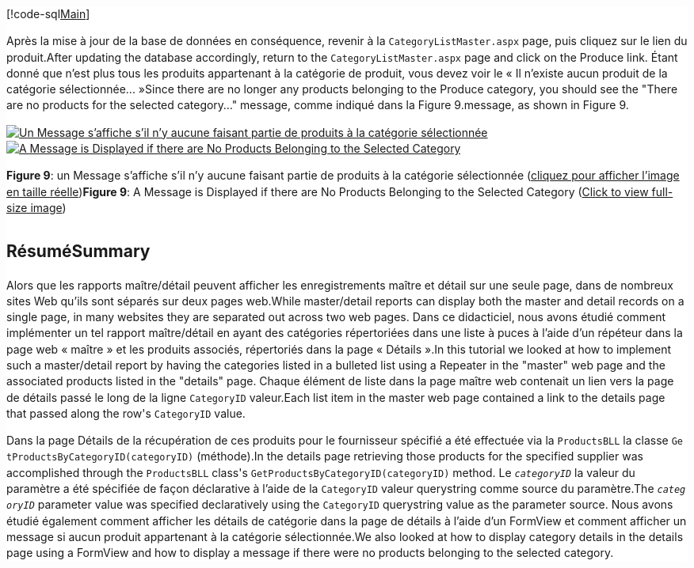 [!code-sql[Main](master-detail-filtering-acess-two-pages-datalist-vb/samples/sample7.sql)]

<span data-ttu-id="ecb21-221">Après la mise à jour de la base de données en conséquence, revenir à la `CategoryListMaster.aspx` page, puis cliquez sur le lien du produit.</span><span class="sxs-lookup"><span data-stu-id="ecb21-221">After updating the database accordingly, return to the `CategoryListMaster.aspx` page and click on the Produce link.</span></span> <span data-ttu-id="ecb21-222">Étant donné que n’est plus tous les produits appartenant à la catégorie de produit, vous devez voir le « Il n’existe aucun produit de la catégorie sélectionnée... »</span><span class="sxs-lookup"><span data-stu-id="ecb21-222">Since there are no longer any products belonging to the Produce category, you should see the "There are no products for the selected category…"</span></span> <span data-ttu-id="ecb21-223">message, comme indiqué dans la Figure 9.</span><span class="sxs-lookup"><span data-stu-id="ecb21-223">message, as shown in Figure 9.</span></span>


<span data-ttu-id="ecb21-224">[![Un Message s’affiche s’il n’y aucune faisant partie de produits à la catégorie sélectionnée](master-detail-filtering-acess-two-pages-datalist-vb/_static/image26.png)](master-detail-filtering-acess-two-pages-datalist-vb/_static/image25.png)</span><span class="sxs-lookup"><span data-stu-id="ecb21-224">[![A Message is Displayed if there are No Products Belonging to the Selected Category](master-detail-filtering-acess-two-pages-datalist-vb/_static/image26.png)](master-detail-filtering-acess-two-pages-datalist-vb/_static/image25.png)</span></span>

<span data-ttu-id="ecb21-225">**Figure 9**: un Message s’affiche s’il n’y aucune faisant partie de produits à la catégorie sélectionnée ([cliquez pour afficher l’image en taille réelle](master-detail-filtering-acess-two-pages-datalist-vb/_static/image27.png))</span><span class="sxs-lookup"><span data-stu-id="ecb21-225">**Figure 9**: A Message is Displayed if there are No Products Belonging to the Selected Category ([Click to view full-size image](master-detail-filtering-acess-two-pages-datalist-vb/_static/image27.png))</span></span>


## <a name="summary"></a><span data-ttu-id="ecb21-226">Résumé</span><span class="sxs-lookup"><span data-stu-id="ecb21-226">Summary</span></span>

<span data-ttu-id="ecb21-227">Alors que les rapports maître/détail peuvent afficher les enregistrements maître et détail sur une seule page, dans de nombreux sites Web qu’ils sont séparés sur deux pages web.</span><span class="sxs-lookup"><span data-stu-id="ecb21-227">While master/detail reports can display both the master and detail records on a single page, in many websites they are separated out across two web pages.</span></span> <span data-ttu-id="ecb21-228">Dans ce didacticiel, nous avons étudié comment implémenter un tel rapport maître/détail en ayant des catégories répertoriées dans une liste à puces à l’aide d’un répéteur dans la page web « maître » et les produits associés, répertoriés dans la page « Détails ».</span><span class="sxs-lookup"><span data-stu-id="ecb21-228">In this tutorial we looked at how to implement such a master/detail report by having the categories listed in a bulleted list using a Repeater in the "master" web page and the associated products listed in the "details" page.</span></span> <span data-ttu-id="ecb21-229">Chaque élément de liste dans la page maître web contenait un lien vers la page de détails passé le long de la ligne `CategoryID` valeur.</span><span class="sxs-lookup"><span data-stu-id="ecb21-229">Each list item in the master web page contained a link to the details page that passed along the row's `CategoryID` value.</span></span>

<span data-ttu-id="ecb21-230">Dans la page Détails de la récupération de ces produits pour le fournisseur spécifié a été effectuée via la `ProductsBLL` la classe `GetProductsByCategoryID(categoryID)` (méthode).</span><span class="sxs-lookup"><span data-stu-id="ecb21-230">In the details page retrieving those products for the specified supplier was accomplished through the `ProductsBLL` class's `GetProductsByCategoryID(categoryID)` method.</span></span> <span data-ttu-id="ecb21-231">Le  *`categoryID`*  la valeur du paramètre a été spécifiée de façon déclarative à l’aide de la `CategoryID` valeur querystring comme source du paramètre.</span><span class="sxs-lookup"><span data-stu-id="ecb21-231">The *`categoryID`* parameter value was specified declaratively using the `CategoryID` querystring value as the parameter source.</span></span> <span data-ttu-id="ecb21-232">Nous avons étudié également comment afficher les détails de catégorie dans la page de détails à l’aide d’un FormView et comment afficher un message si aucun produit appartenant à la catégorie sélectionnée.</span><span class="sxs-lookup"><span data-stu-id="ecb21-232">We also looked at how to display category details in the details page using a FormView and how to display a message if there were no products belonging to the selected category.</span></span>
